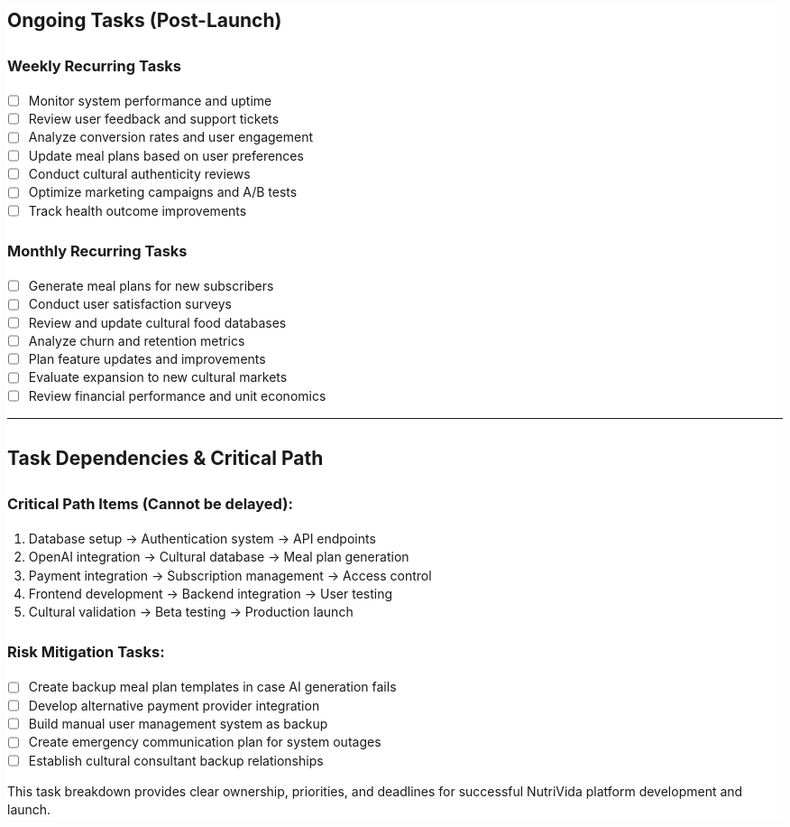 
## Ongoing Tasks (Post-Launch)

### Weekly Recurring Tasks
- [ ] Monitor system performance and uptime
- [ ] Review user feedback and support tickets
- [ ] Analyze conversion rates and user engagement
- [ ] Update meal plans based on user preferences
- [ ] Conduct cultural authenticity reviews
- [ ] Optimize marketing campaigns and A/B tests
- [ ] Track health outcome improvements

### Monthly Recurring Tasks
- [ ] Generate meal plans for new subscribers
- [ ] Conduct user satisfaction surveys
- [ ] Review and update cultural food databases
- [ ] Analyze churn and retention metrics
- [ ] Plan feature updates and improvements
- [ ] Evaluate expansion to new cultural markets
- [ ] Review financial performance and unit economics

---

## Task Dependencies & Critical Path

### Critical Path Items (Cannot be delayed):
1. Database setup → Authentication system → API endpoints
2. OpenAI integration → Cultural database → Meal plan generation
3. Payment integration → Subscription management → Access control
4. Frontend development → Backend integration → User testing
5. Cultural validation → Beta testing → Production launch

### Risk Mitigation Tasks:
- [ ] Create backup meal plan templates in case AI generation fails
- [ ] Develop alternative payment provider integration
- [ ] Build manual user management system as backup
- [ ] Create emergency communication plan for system outages
- [ ] Establish cultural consultant backup relationships

This task breakdown provides clear ownership, priorities, and deadlines for successful NutriVida platform development and launch.